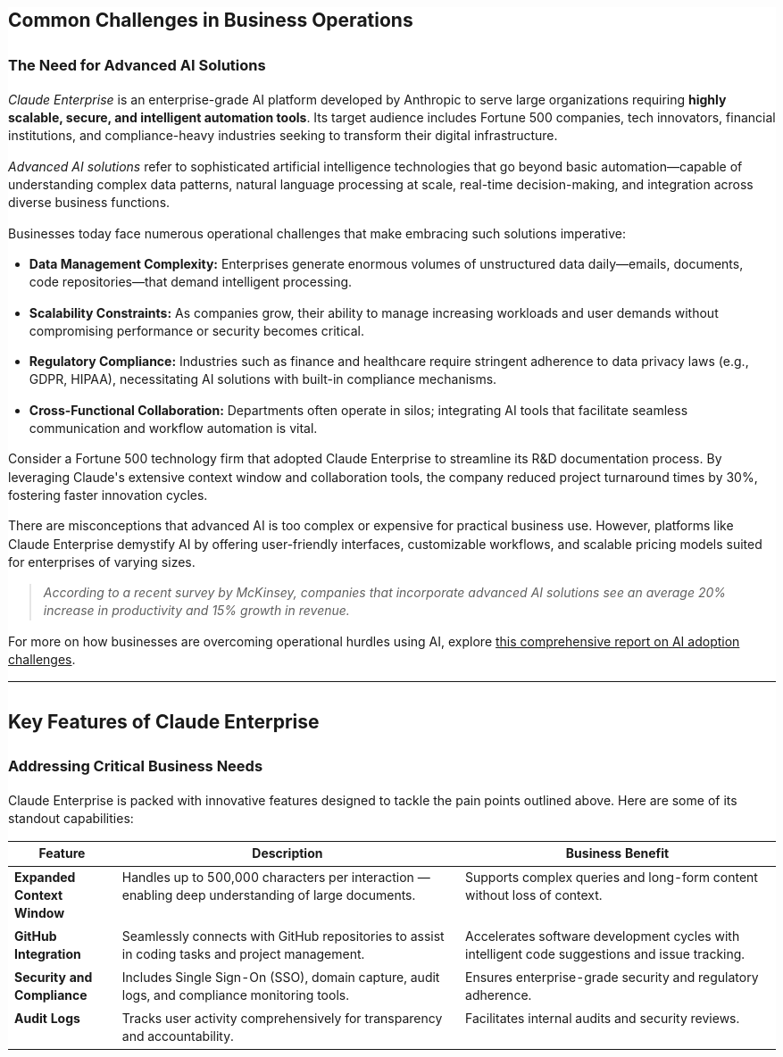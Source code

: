 
## Common Challenges in Business Operations

### The Need for Advanced AI Solutions

*Claude Enterprise* is an enterprise-grade AI platform developed by Anthropic to serve large organizations requiring **highly scalable, secure, and intelligent automation tools**. Its target audience includes Fortune 500 companies, tech innovators, financial institutions, and compliance-heavy industries seeking to transform their digital infrastructure.

*Advanced AI solutions* refer to sophisticated artificial intelligence technologies that go beyond basic automation—capable of understanding complex data patterns, natural language processing at scale, real-time decision-making, and integration across diverse business functions.

Businesses today face numerous operational challenges that make embracing such solutions imperative:

- **Data Management Complexity:** Enterprises generate enormous volumes of unstructured data daily—emails, documents, code repositories—that demand intelligent processing.

- **Scalability Constraints:** As companies grow, their ability to manage increasing workloads and user demands without compromising performance or security becomes critical.

- **Regulatory Compliance:** Industries such as finance and healthcare require stringent adherence to data privacy laws (e.g., GDPR, HIPAA), necessitating AI solutions with built-in compliance mechanisms.

- **Cross-Functional Collaboration:** Departments often operate in silos; integrating AI tools that facilitate seamless communication and workflow automation is vital.

Consider a Fortune 500 technology firm that adopted Claude Enterprise to streamline its R&D documentation process. By leveraging Claude's extensive context window and collaboration tools, the company reduced project turnaround times by 30%, fostering faster innovation cycles.

There are misconceptions that advanced AI is too complex or expensive for practical business use. However, platforms like Claude Enterprise demystify AI by offering user-friendly interfaces, customizable workflows, and scalable pricing models suited for enterprises of varying sizes.

> *According to a recent survey by McKinsey, companies that incorporate advanced AI solutions see an average 20% increase in productivity and 15% growth in revenue.*

For more on how businesses are overcoming operational hurdles using AI, explore [this comprehensive report on AI adoption challenges](https://www.mckinsey.com/business-functions/mckinsey-digital/our-insights/the-case-for-digital-transformation).

---

## Key Features of Claude Enterprise

### Addressing Critical Business Needs

Claude Enterprise is packed with innovative features designed to tackle the pain points outlined above. Here are some of its standout capabilities:

| Feature                      | Description                                                                                             | Business Benefit                           |
|------------------------------|-----------------------------------------------------------------------------------------------------|--------------------------------------------|
| **Expanded Context Window**  | Handles up to 500,000 characters per interaction — enabling deep understanding of large documents. | Supports complex queries and long-form content without loss of context. |
| **GitHub Integration**       | Seamlessly connects with GitHub repositories to assist in coding tasks and project management.       | Accelerates software development cycles with intelligent code suggestions and issue tracking. |
| **Security and Compliance**  | Includes Single Sign-On (SSO), domain capture, audit logs, and compliance monitoring tools.          | Ensures enterprise-grade security and regulatory adherence. |
| **Audit Logs**               | Tracks user activity comprehensively for transparency and accountability.                             | Facilitates internal audits and security reviews. |
